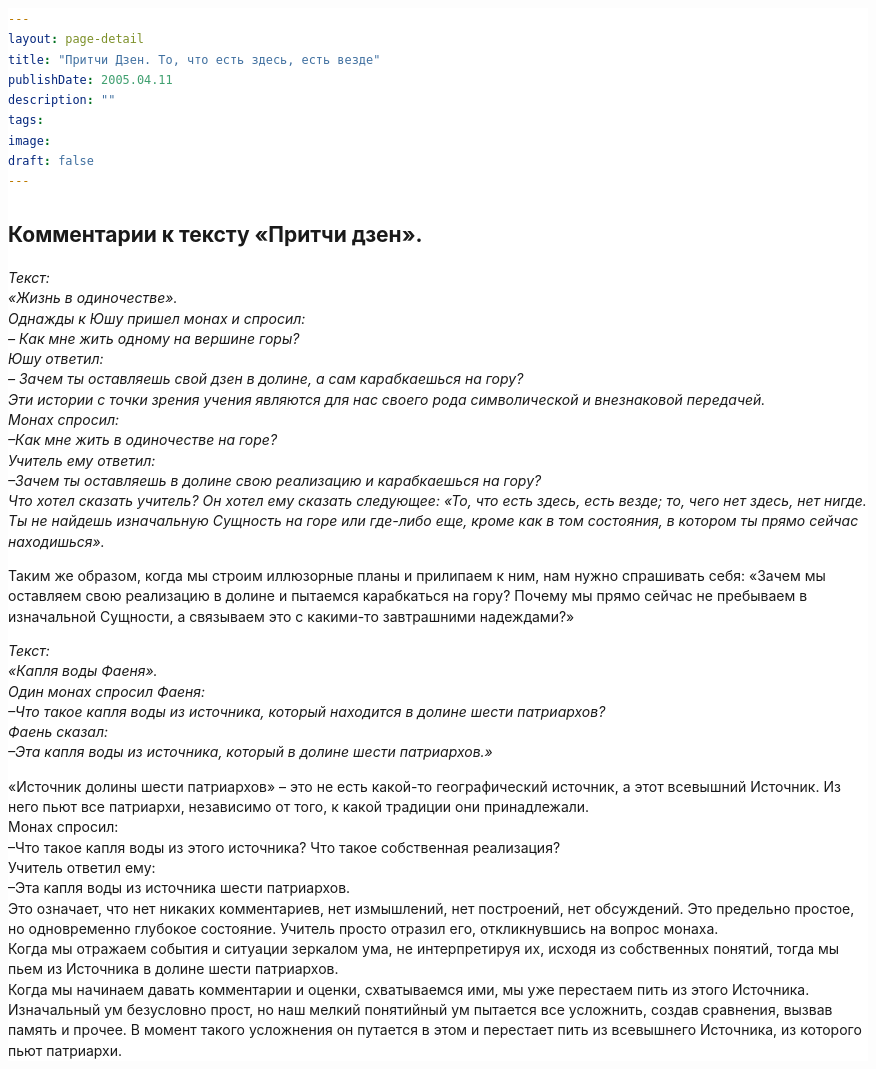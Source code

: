 ```yaml
---
layout: page-detail
title: "Притчи Дзен. То, что есть здесь, есть везде"
publishDate: 2005.04.11
description: ""
tags:
image:
draft: false
---
```


<audio title="2005.04.11 - Притчи Дзен. То, что есть здесь, есть везде.mp3" src="/upload/iblock/cc1/cc18be5652f2a7245df1d35d56bfbe8d.mp3" controls=""></audio>

## **Комментарии к тексту «Притчи дзен».**
  
  
_Текст:_   
 _«Жизнь в одиночестве»._   
 _Однажды к Юшу пришел монах и спросил:_   
 _– Как мне жить одному на вершине горы?_   
 _Юшу ответил:_   
 _– Зачем ты оставляешь свой дзен в долине, а сам карабкаешься на гору?_   
 _Эти истории с точки зрения учения являются для нас своего рода символической и внезнаковой передачей._   
 _Монах спросил:_   
 _–Как мне жить в одиночестве на горе?_   
 _Учитель ему ответил:_   
 _–Зачем ты оставляешь в долине свою реализацию и карабкаешься на гору?_   
 _Что хотел сказать учитель? Он хотел ему сказать следующее: «То, что есть здесь, есть везде; то, чего нет здесь, нет нигде. Ты не найдешь изначальную Сущность на горе или где-либо еще, кроме как в том состояния, в котором ты прямо сейчас находишься»._   
  
 Таким же образом, когда мы строим иллюзорные планы и прилипаем к ним, нам нужно спрашивать себя: «Зачем мы оставляем свою реализацию в долине и пытаемся карабкаться на гору? Почему мы прямо сейчас не пребываем в изначальной Сущности, а связываем это с какими-то завтрашними надеждами?»   
  
_Текст:_   
 _«Капля воды Фаеня»._   
 _Один монах спросил Фаеня:_   
 _–Что такое капля воды из источника, который находится в долине шести патриархов?_   
 _Фаень сказал:_   
 _–Эта капля воды из источника, который в долине шести патриархов.»_  
  
 «Источник долины шести патриархов» – это не есть какой-то географический источник, а этот всевышний Источник. Из него пьют все патриархи, независимо от того, к какой традиции они принадлежали.   
 Монах спросил:   
 –Что такое капля воды из этого источника? Что такое собственная реализация?   
 Учитель ответил ему:   
 –Эта капля воды из источника шести патриархов.   
 Это означает, что нет никаких комментариев, нет измышлений, нет построений, нет обсуждений. Это предельно простое, но одновременно глубокое состояние. Учитель просто отразил его, откликнувшись на вопрос монаха.   
 Когда мы отражаем события и ситуации зеркалом ума, не интерпретируя их, исходя из собственных понятий, тогда мы пьем из Источника в долине шести патриархов.   
 Когда мы начинаем давать комментарии и оценки, схватываемся ими, мы уже перестаем пить из этого Источника. Изначальный ум безусловно прост, но наш мелкий понятийный ум пытается все усложнить, создав сравнения, вызвав память и прочее. В момент такого усложнения он путается в этом и перестает пить из всевышнего Источника, из которого пьют патриархи.   